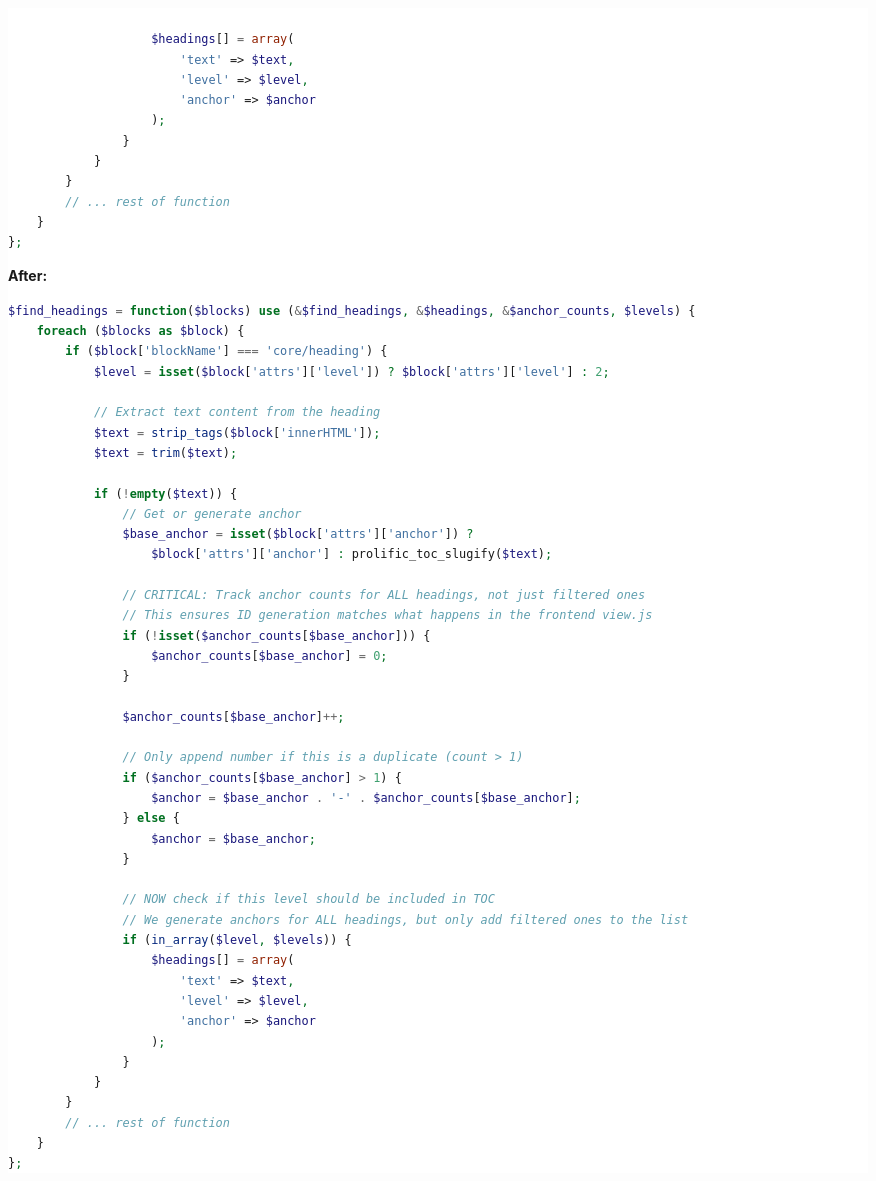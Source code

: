 ```php

                    $headings[] = array(
                        'text' => $text,
                        'level' => $level,
                        'anchor' => $anchor
                    );
                }
            }
        }
        // ... rest of function
    }
};
```

**After:**
```php
$find_headings = function($blocks) use (&$find_headings, &$headings, &$anchor_counts, $levels) {
    foreach ($blocks as $block) {
        if ($block['blockName'] === 'core/heading') {
            $level = isset($block['attrs']['level']) ? $block['attrs']['level'] : 2;

            // Extract text content from the heading
            $text = strip_tags($block['innerHTML']);
            $text = trim($text);

            if (!empty($text)) {
                // Get or generate anchor
                $base_anchor = isset($block['attrs']['anchor']) ?
                    $block['attrs']['anchor'] : prolific_toc_slugify($text);

                // CRITICAL: Track anchor counts for ALL headings, not just filtered ones
                // This ensures ID generation matches what happens in the frontend view.js
                if (!isset($anchor_counts[$base_anchor])) {
                    $anchor_counts[$base_anchor] = 0;
                }

                $anchor_counts[$base_anchor]++;

                // Only append number if this is a duplicate (count > 1)
                if ($anchor_counts[$base_anchor] > 1) {
                    $anchor = $base_anchor . '-' . $anchor_counts[$base_anchor];
                } else {
                    $anchor = $base_anchor;
                }

                // NOW check if this level should be included in TOC
                // We generate anchors for ALL headings, but only add filtered ones to the list
                if (in_array($level, $levels)) {
                    $headings[] = array(
                        'text' => $text,
                        'level' => $level,
                        'anchor' => $anchor
                    );
                }
            }
        }
        // ... rest of function
    }
};
```
